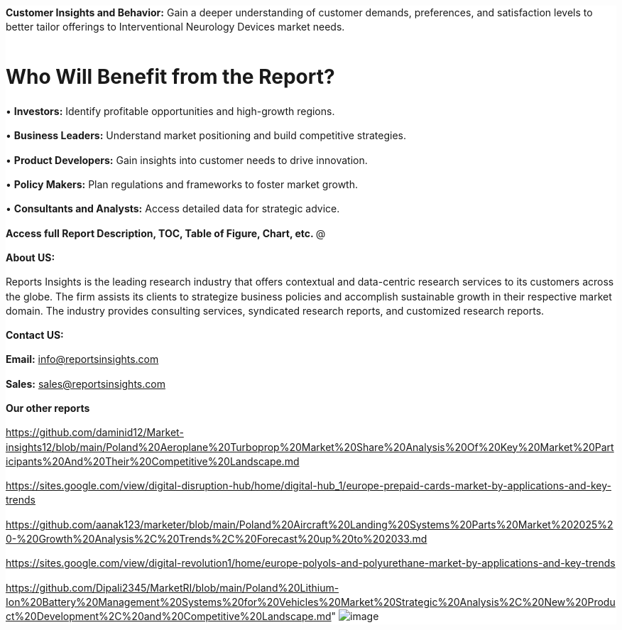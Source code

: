 <strong>Customer Insights and Behavior:</strong>
Gain a deeper understanding of customer demands, preferences, and satisfaction levels to better tailor offerings to Interventional Neurology Devices market needs.

# <strong>Who Will Benefit from the Report?</strong>

• <strong>Investors:</strong> Identify profitable opportunities and high-growth regions.

• <strong>Business Leaders:</strong> Understand market positioning and build competitive strategies.

• <strong>Product Developers:</strong> Gain insights into customer needs to drive innovation.

• <strong>Policy Makers:</strong> Plan regulations and frameworks to foster market growth.

• <strong>Consultants and Analysts:</strong> Access detailed data for strategic advice.
</ul>
<strong>Access full Report Description, TOC, Table of Figure, Chart, etc. </strong>@  <a href= style=color:#0000ff;></a></font>

<strong><strong>About US</strong>:</strong>

Reports Insights is the leading research industry that offers contextual and data-centric research services to its customers across the globe. The firm assists its clients to strategize business policies and accomplish sustainable growth in their respective market domain. The industry provides consulting services, syndicated research reports, and customized research reports.

<strong>Contact US:</strong>

<p class=""""><b>Email:</b> <a href=mailto:info@reportsinsights.com>info@reportsinsights.com</a></p>
<p class=""""><b>Sales:</b> <a href=mailto:sales@reportsinsights.com>sales@reportsinsights.com</a></p>

<strong>Our other reports</strong>

<a href=https://github.com/daminid12/Market-insights12/blob/main/Poland%20Aeroplane%20Turboprop%20Market%20Share%20Analysis%20Of%20Key%20Market%20Participants%20And%20Their%20Competitive%20Landscape.md>https://github.com/daminid12/Market-insights12/blob/main/Poland%20Aeroplane%20Turboprop%20Market%20Share%20Analysis%20Of%20Key%20Market%20Participants%20And%20Their%20Competitive%20Landscape.md</a>

<a href=https://sites.google.com/view/digital-disruption-hub/home/digital-hub_1/europe-prepaid-cards-market-by-applications-and-key-trends>https://sites.google.com/view/digital-disruption-hub/home/digital-hub_1/europe-prepaid-cards-market-by-applications-and-key-trends</a>

<a href=https://github.com/aanak123/marketer/blob/main/Poland%20Aircraft%20Landing%20Systems%20Parts%20Market%202025%20-%20Growth%20Analysis%2C%20Trends%2C%20Forecast%20up%20to%202033.md>https://github.com/aanak123/marketer/blob/main/Poland%20Aircraft%20Landing%20Systems%20Parts%20Market%202025%20-%20Growth%20Analysis%2C%20Trends%2C%20Forecast%20up%20to%202033.md</a>

<a href=https://sites.google.com/view/digital-revolution1/home/europe-polyols-and-polyurethane-market-by-applications-and-key-trends>https://sites.google.com/view/digital-revolution1/home/europe-polyols-and-polyurethane-market-by-applications-and-key-trends</a>

<a href=https://github.com/Dipali2345/MarketRI/blob/main/Poland%20Lithium-Ion%20Battery%20Management%20Systems%20for%20Vehicles%20Market%20Strategic%20Analysis%2C%20New%20Product%20Development%2C%20and%20Competitive%20Landscape.md>https://github.com/Dipali2345/MarketRI/blob/main/Poland%20Lithium-Ion%20Battery%20Management%20Systems%20for%20Vehicles%20Market%20Strategic%20Analysis%2C%20New%20Product%20Development%2C%20and%20Competitive%20Landscape.md</a>"
![image](https://github.com/user-attachments/assets/2df3f769-64ea-4efa-afc9-6eaf158a979b)
